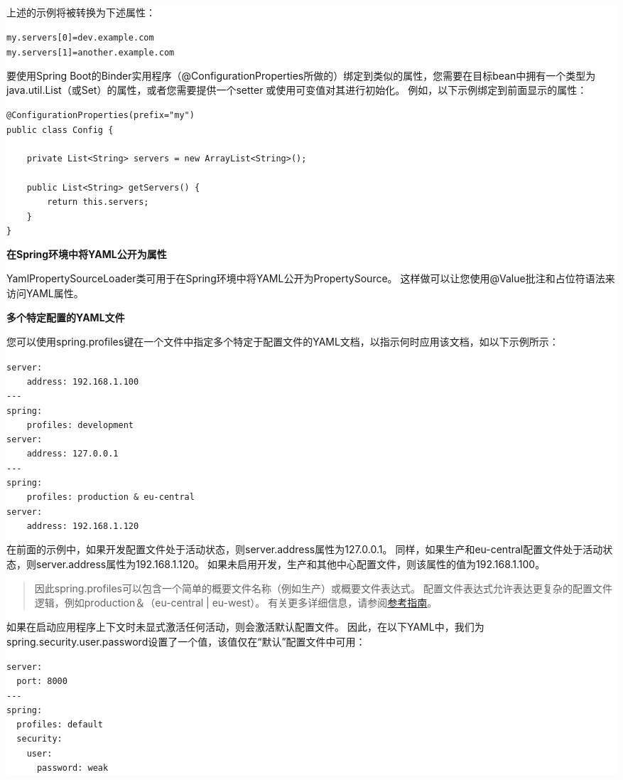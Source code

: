 ```
```
上述的示例将被转换为下述属性：
```
my.servers[0]=dev.example.com
my.servers[1]=another.example.com
```
要使用Spring Boot的Binder实用程序（@ConfigurationProperties所做的）绑定到类似的属性，您需要在目标bean中拥有一个类型为java.util.List（或Set）的属性，或者您需要提供一个setter 或使用可变值对其进行初始化。 例如，以下示例绑定到前面显示的属性：
```
@ConfigurationProperties(prefix="my")
public class Config {

    private List<String> servers = new ArrayList<String>();

    public List<String> getServers() {
        return this.servers;
    }
}
```

**在Spring环境中将YAML公开为属性**

YamlPropertySourceLoader类可用于在Spring环境中将YAML公开为PropertySource。 这样做可以让您使用@Value批注和占位符语法来访问YAML属性。


**多个特定配置的YAML文件**

您可以使用spring.profiles键在一个文件中指定多个特定于配置文件的YAML文档，以指示何时应用该文档，如以下示例所示：
```
server:
    address: 192.168.1.100
---
spring:
    profiles: development
server:
    address: 127.0.0.1
---
spring:
    profiles: production & eu-central
server:
    address: 192.168.1.120
```
在前面的示例中，如果开发配置文件处于活动状态，则server.address属性为127.0.0.1。 同样，如果生产和eu-central配置文件处于活动状态，则server.address属性为192.168.1.120。 如果未启用开发，生产和其他中心配置文件，则该属性的值为192.168.1.100。
>因此spring.profiles可以包含一个简单的概要文件名称（例如生产）或概要文件表达式。 配置文件表达式允许表达更复杂的配置文件逻辑，例如production＆（eu-central | eu-west）。 有关更多详细信息，请参阅[参考指南](https://docs.spring.io/spring/docs/5.2.5.RELEASE/spring-framework-reference/core.html#beans-definition-profiles-java)。

如果在启动应用程序上下文时未显式激活任何活动，则会激活默认配置文件。 因此，在以下YAML中，我们为spring.security.user.password设置了一个值，该值仅在“默认”配置文件中可用：
```
server:
  port: 8000
---
spring:
  profiles: default
  security:
    user:
      password: weak
```
